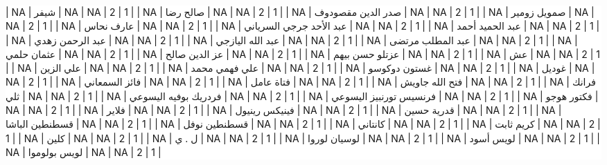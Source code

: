 | NA                    | شيفر                                                  | NA           | NA           |             2 |             1 |
| NA                    | صالح رضا                                              | NA           | NA           |             2 |             1 |
| NA                    | صدر الدين مقصودوف                                     | NA           | NA           |             2 |             1 |
| NA                    | صمويل زومير                                           | NA           | NA           |             2 |             1 |
| NA                    | عارف  نحاس                                            | NA           | NA           |             2 |             1 |
| NA                    | عبد الأحد جرجي السرياني                               | NA           | NA           |             2 |             1 |
| NA                    | عبد الحميد أحمد                                       | NA           | NA           |             2 |             1 |
| NA                    | عبد الرحمن زهدي                                       | NA           | NA           |             2 |             1 |
| NA                    | عبد الله اليازجي                                      | NA           | NA           |             2 |             1 |
| NA                    | عبد المطلب مرتضى                                      | NA           | NA           |             2 |             1 |
| NA                    | عثمان حلمي                                            | NA           | NA           |             2 |             1 |
| NA                    | عز الدين صالح                                         | NA           | NA           |             2 |             1 |
| NA                    | عزتلو حسن بيهم                                        | NA           | NA           |             2 |             1 |
| NA                    | عش                                                    | NA           | NA           |             2 |             1 |
| NA                    | علي الزين                                             | NA           | NA           |             2 |             1 |
| NA                    | علي فهمي محمد                                         | NA           | NA           |             2 |             1 |
| NA                    | غستون دوكوسو                                          | NA           | NA           |             2 |             1 |
| NA                    | غوديل                                                 | NA           | NA           |             2 |             1 |
| NA                    | فائز السمعاني                                         | NA           | NA           |             2 |             1 |
| NA                    | فتاة عامل                                             | NA           | NA           |             2 |             1 |
| NA                    | فتح الله جاويش                                        | NA           | NA           |             2 |             1 |
| NA                    | فرانك ثلي                                             | NA           | NA           |             2 |             1 |
| NA                    | فردريك بوفيه اليسوعي                                  | NA           | NA           |             2 |             1 |
| NA                    | فرنسيس تورنبيز اليسوعي                                | NA           | NA           |             2 |             1 |
| NA                    | فكتور هوجو                                            | NA           | NA           |             2 |             1 |
| NA                    | فلاير                                                 | NA           | NA           |             2 |             1 |
| NA                    | فينيكس رينيول                                         | NA           | NA           |             2 |             1 |
| NA                    | قدرية حسين                                            | NA           | NA           |             2 |             1 |
| NA                    | قسطنطين الباشا                                        | NA           | NA           |             2 |             1 |
| NA                    | قسطنطين نوفل                                          | NA           | NA           |             2 |             1 |
| NA                    | كانتاني                                               | NA           | NA           |             2 |             1 |
| NA                    | كريم ثابت                                             | NA           | NA           |             2 |             1 |
| NA                    | كلين                                                  | NA           | NA           |             2 |             1 |
| NA                    | ل . ي                                                 | NA           | NA           |             2 |             1 |
| NA                    | لوسيان لوروا                                          | NA           | NA           |             2 |             1 |
| NA                    | لويس أسود                                             | NA           | NA           |             2 |             1 |
| NA                    | لويس بولوموا                                          | NA           | NA           |             2 |             1 |